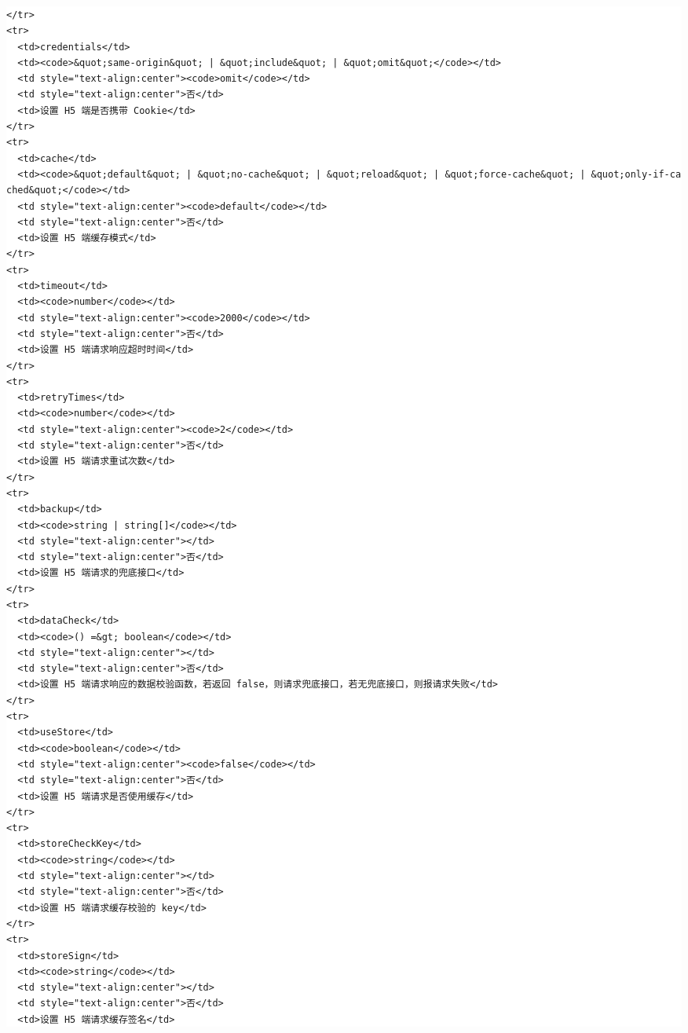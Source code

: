     </tr>
    <tr>
      <td>credentials</td>
      <td><code>&quot;same-origin&quot; | &quot;include&quot; | &quot;omit&quot;</code></td>
      <td style="text-align:center"><code>omit</code></td>
      <td style="text-align:center">否</td>
      <td>设置 H5 端是否携带 Cookie</td>
    </tr>
    <tr>
      <td>cache</td>
      <td><code>&quot;default&quot; | &quot;no-cache&quot; | &quot;reload&quot; | &quot;force-cache&quot; | &quot;only-if-cached&quot;</code></td>
      <td style="text-align:center"><code>default</code></td>
      <td style="text-align:center">否</td>
      <td>设置 H5 端缓存模式</td>
    </tr>
    <tr>
      <td>timeout</td>
      <td><code>number</code></td>
      <td style="text-align:center"><code>2000</code></td>
      <td style="text-align:center">否</td>
      <td>设置 H5 端请求响应超时时间</td>
    </tr>
    <tr>
      <td>retryTimes</td>
      <td><code>number</code></td>
      <td style="text-align:center"><code>2</code></td>
      <td style="text-align:center">否</td>
      <td>设置 H5 端请求重试次数</td>
    </tr>
    <tr>
      <td>backup</td>
      <td><code>string | string[]</code></td>
      <td style="text-align:center"></td>
      <td style="text-align:center">否</td>
      <td>设置 H5 端请求的兜底接口</td>
    </tr>
    <tr>
      <td>dataCheck</td>
      <td><code>() =&gt; boolean</code></td>
      <td style="text-align:center"></td>
      <td style="text-align:center">否</td>
      <td>设置 H5 端请求响应的数据校验函数，若返回 false，则请求兜底接口，若无兜底接口，则报请求失败</td>
    </tr>
    <tr>
      <td>useStore</td>
      <td><code>boolean</code></td>
      <td style="text-align:center"><code>false</code></td>
      <td style="text-align:center">否</td>
      <td>设置 H5 端请求是否使用缓存</td>
    </tr>
    <tr>
      <td>storeCheckKey</td>
      <td><code>string</code></td>
      <td style="text-align:center"></td>
      <td style="text-align:center">否</td>
      <td>设置 H5 端请求缓存校验的 key</td>
    </tr>
    <tr>
      <td>storeSign</td>
      <td><code>string</code></td>
      <td style="text-align:center"></td>
      <td style="text-align:center">否</td>
      <td>设置 H5 端请求缓存签名</td>